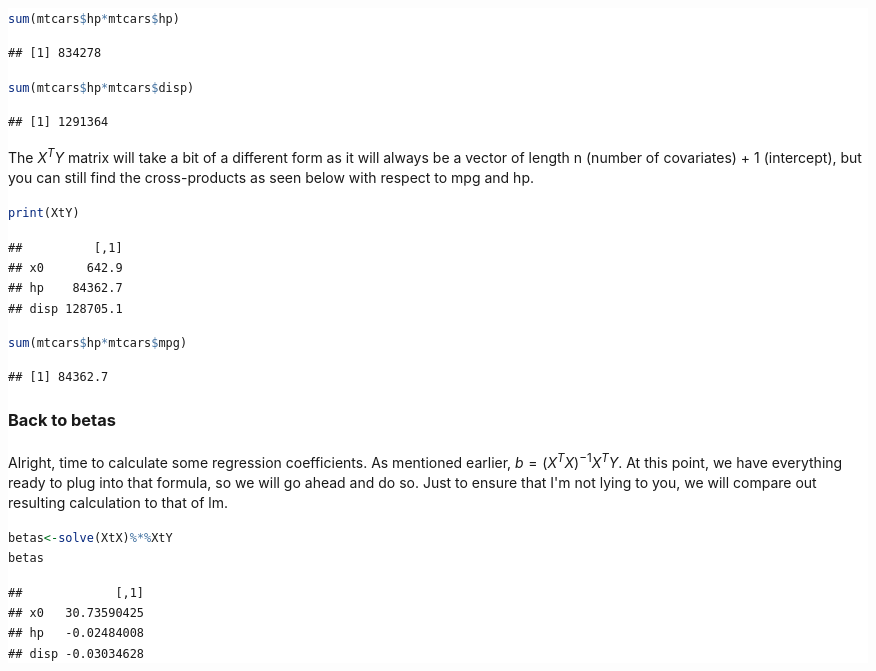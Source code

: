 ``` r
sum(mtcars$hp*mtcars$hp)
```

    ## [1] 834278

``` r
sum(mtcars$hp*mtcars$disp)
```

    ## [1] 1291364

The *X*<sup>*T*</sup>*Y* matrix will take a bit of a different form as it will always be a vector of length n (number of covariates) + 1 (intercept), but you can still find the cross-products as seen below with respect to mpg and hp.

``` r
print(XtY)
```

    ##          [,1]
    ## x0      642.9
    ## hp    84362.7
    ## disp 128705.1

``` r
sum(mtcars$hp*mtcars$mpg)
```

    ## [1] 84362.7

### **Back to betas**

Alright, time to calculate some regression coefficients. As mentioned earlier, *b* = (*X*<sup>*T*</sup>*X*)<sup>−1</sup>*X*<sup>*T*</sup>*Y*. At this point, we have everything ready to plug into that formula, so we will go ahead and do so. Just to ensure that I'm not lying to you, we will compare out resulting calculation to that of lm.

``` r
betas<-solve(XtX)%*%XtY
betas
```

    ##             [,1]
    ## x0   30.73590425
    ## hp   -0.02484008
    ## disp -0.03034628
